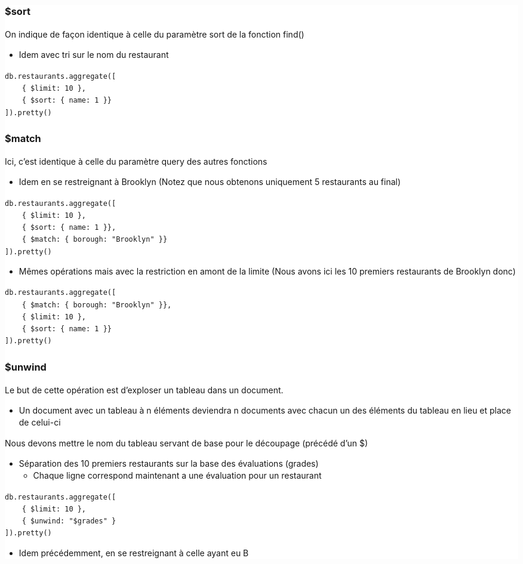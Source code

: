 ### $sort

On indique de façon identique à celle du paramètre sort de la fonction find()

- Idem avec tri sur le nom du restaurant

```
db.restaurants.aggregate([
    { $limit: 10 },
    { $sort: { name: 1 }}
]).pretty()
```

### $match

Ici, c’est identique à celle du paramètre query des autres fonctions

- Idem en se restreignant à Brooklyn (Notez que nous obtenons uniquement 5 restaurants au final)

```
db.restaurants.aggregate([
    { $limit: 10 },
    { $sort: { name: 1 }},
    { $match: { borough: "Brooklyn" }}
]).pretty()
```

- Mêmes opérations mais avec la restriction en amont de la limite (Nous avons ici les 10 premiers restaurants de Brooklyn donc)

```
db.restaurants.aggregate([
    { $match: { borough: "Brooklyn" }},
    { $limit: 10 },
    { $sort: { name: 1 }}
]).pretty()
```

### $unwind

Le but de cette opération est d’exploser un tableau dans un document.

- Un document avec un tableau à n éléments deviendra n documents avec chacun un des éléments du tableau en lieu et place de celui-ci

Nous devons mettre le nom du tableau servant de base pour le découpage (précédé d’un $)

- Séparation des 10 premiers restaurants sur la base des évaluations (grades)
    - Chaque ligne correspond maintenant a une évaluation pour un restaurant

```
db.restaurants.aggregate([
    { $limit: 10 },
    { $unwind: "$grades" }
]).pretty()
```

- Idem précédemment, en se restreignant à celle ayant eu B
